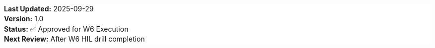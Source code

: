 
**Last Updated:** 2025-09-29  
**Version:** 1.0  
**Status:** ✅ Approved for W6 Execution  
**Next Review:** After W6 HIL drill completion
